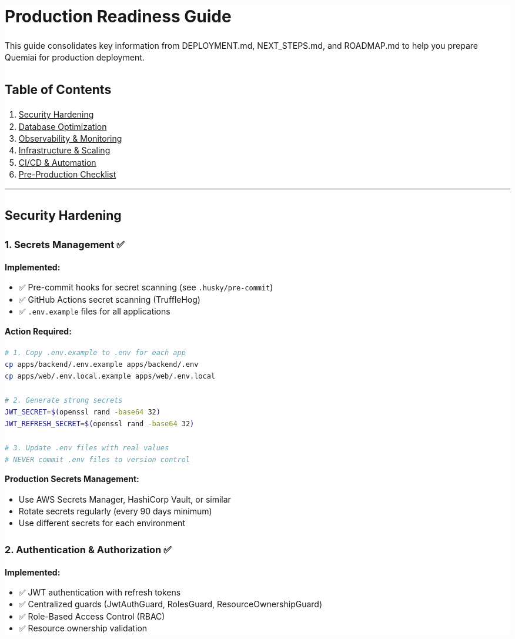 # Production Readiness Guide

This guide consolidates key information from DEPLOYMENT.md, NEXT_STEPS.md, and ROADMAP.md to help you prepare Quemiai for production deployment.

## Table of Contents
1. [Security Hardening](#security-hardening)
2. [Database Optimization](#database-optimization)
3. [Observability & Monitoring](#observability--monitoring)
4. [Infrastructure & Scaling](#infrastructure--scaling)
5. [CI/CD & Automation](#cicd--automation)
6. [Pre-Production Checklist](#pre-production-checklist)

---

## Security Hardening

### 1. Secrets Management ✅

**Implemented:**
- ✅ Pre-commit hooks for secret scanning (see `.husky/pre-commit`)
- ✅ GitHub Actions secret scanning (TruffleHog)
- ✅ `.env.example` files for all applications

**Action Required:**
```bash
# 1. Copy .env.example to .env for each app
cp apps/backend/.env.example apps/backend/.env
cp apps/web/.env.local.example apps/web/.env.local

# 2. Generate strong secrets
JWT_SECRET=$(openssl rand -base64 32)
JWT_REFRESH_SECRET=$(openssl rand -base64 32)

# 3. Update .env files with real values
# NEVER commit .env files to version control
```

**Production Secrets Management:**
- Use AWS Secrets Manager, HashiCorp Vault, or similar
- Rotate secrets regularly (every 90 days minimum)
- Use different secrets for each environment

### 2. Authentication & Authorization ✅

**Implemented:**
- ✅ JWT authentication with refresh tokens
- ✅ Centralized guards (JwtAuthGuard, RolesGuard, ResourceOwnershipGuard)
- ✅ Role-Based Access Control (RBAC)
- ✅ Resource ownership validation
